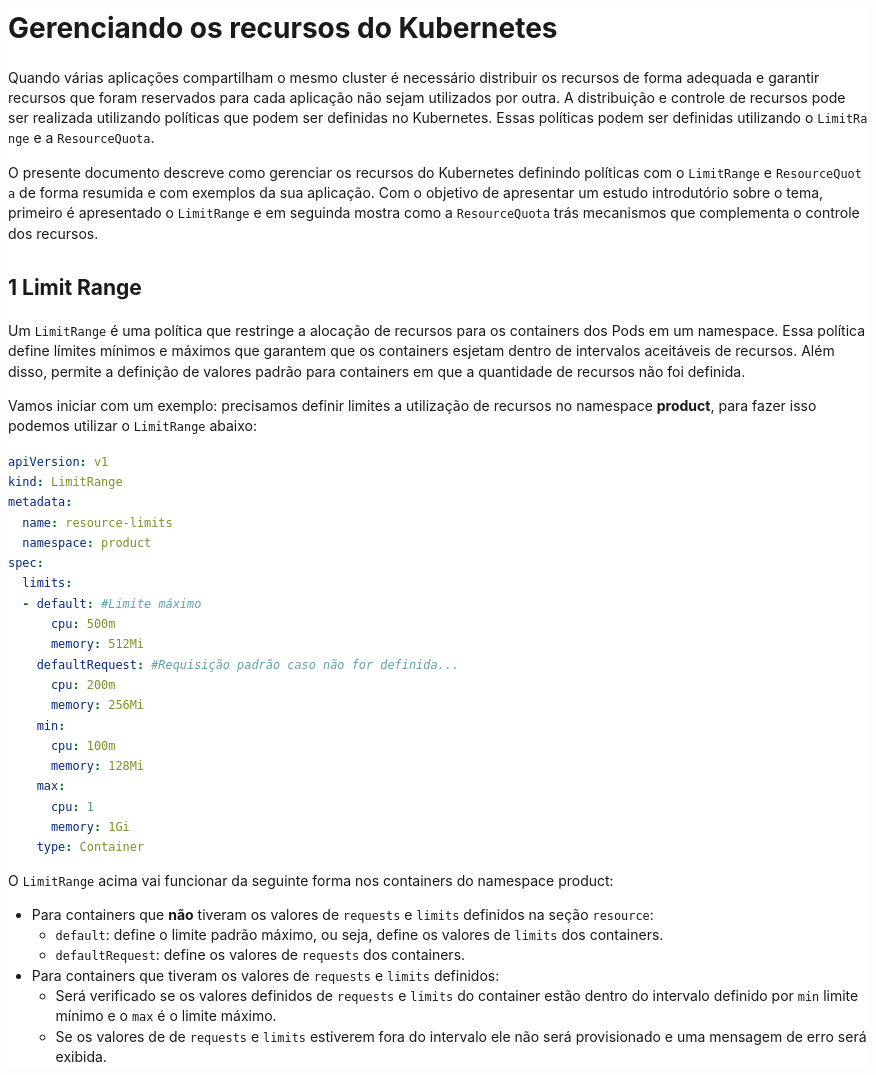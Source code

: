 # Gerenciando os recursos do Kubernetes

Quando várias aplicações compartilham o mesmo cluster é necessário distribuir os recursos de forma adequada e garantir recursos que foram reservados para cada aplicação não sejam utilizados por outra. A distribuição e controle de recursos pode ser realizada utilizando políticas que podem ser definidas no Kubernetes. Essas políticas podem ser definidas utilizando o `LimitRange` e a `ResourceQuota`.

O presente documento descreve como gerenciar os recursos do Kubernetes definindo políticas com o `LimitRange` e `ResourceQuota` de forma resumida e com exemplos da sua aplicação. Com o objetivo de apresentar um estudo introdutório sobre o tema, primeiro é apresentado o `LimitRange` e em seguinda mostra como a `ResourceQuota` trás mecanismos que complementa o controle dos recursos.

## 1 Limit Range

Um `LimitRange` é uma política que restringe a alocação de recursos para os containers dos Pods em um namespace. Essa política define límites mínimos e máximos que garantem que os containers esjetam dentro de intervalos aceitáveis de recursos. Além disso, permite a definição de valores padrão para containers em que a quantidade de recursos não foi definida.

Vamos iniciar com um exemplo: precisamos definir limites a utilização de recursos no namespace **product**, para fazer isso podemos utilizar o `LimitRange` abaixo:

```yaml
apiVersion: v1
kind: LimitRange
metadata:
  name: resource-limits
  namespace: product
spec:
  limits:
  - default: #Limite máximo
      cpu: 500m
      memory: 512Mi
    defaultRequest: #Requisição padrão caso não for definida...
      cpu: 200m
      memory: 256Mi
    min:
      cpu: 100m
      memory: 128Mi
    max:
      cpu: 1
      memory: 1Gi
    type: Container
```

O `LimitRange` acima vai funcionar da seguinte forma nos containers do namespace product:
- Para containers que **não** tiveram os valores de `requests` e `limits` definidos na seção `resource`: 
  - `default`: define o limite padrão máximo, ou seja, define os valores de `limits` dos containers.
  - `defaultRequest`: define os valores de `requests` dos containers.
- Para containers que tiveram os valores de `requests` e `limits` definidos:
  - Será verificado se os valores definidos de `requests` e `limits` do container estão dentro do intervalo definido por `min` limite mínimo e o `max` é o limite máximo.
  - Se os valores de de `requests` e `limits` estiverem fora do intervalo ele não será provisionado e uma mensagem de erro será exibida.
